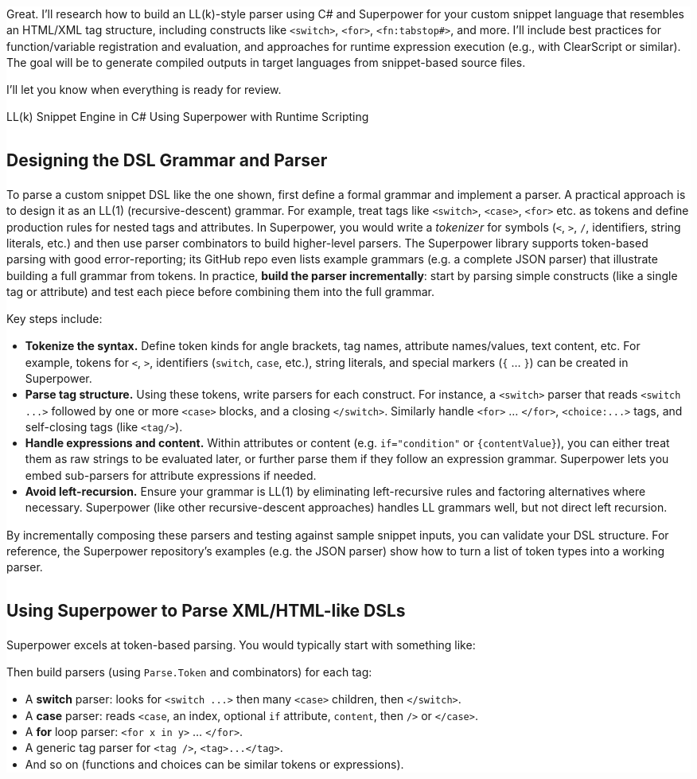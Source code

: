 
Great. I’ll research how to build an LL(k)-style parser using C# and Superpower for your custom snippet language that resembles an HTML/XML tag structure, including constructs like `<switch>`, `<for>`, `<fn:tabstop#>`, and more. I’ll include best practices for function/variable registration and evaluation, and approaches for runtime expression execution (e.g., with ClearScript or similar). The goal will be to generate compiled outputs in target languages from snippet-based source files.

I’ll let you know when everything is ready for review.

LL(k) Snippet Engine in C# Using Superpower with Runtime Scripting

## Designing the DSL Grammar and Parser

To parse a custom snippet DSL like the one shown, first define a formal grammar and implement a parser. A practical approach is to design it as an LL(1) (recursive-descent) grammar. For example, treat tags like `<switch>`, `<case>`, `<for>` etc. as tokens and define production rules for nested tags and attributes. In Superpower, you would write a *tokenizer* for symbols (`<`, `>`, `/`, identifiers, string literals, etc.) and then use parser combinators to build higher-level parsers. The Superpower library supports token-based parsing with good error-reporting; its GitHub repo even lists example grammars (e.g. a complete JSON parser) that illustrate building a full grammar from tokens. In practice, **build the parser incrementally**: start by parsing simple constructs (like a single tag or attribute) and test each piece before combining them into the full grammar.

Key steps include:

- **Tokenize the syntax.** Define token kinds for angle brackets, tag names, attribute names/values, text content, etc. For example, tokens for `<`, `>`, identifiers (`switch`, `case`, etc.), string literals, and special markers (`{` … `}`) can be created in Superpower.
- **Parse tag structure.** Using these tokens, write parsers for each construct. For instance, a `<switch>` parser that reads `<switch ...>` followed by one or more `<case>` blocks, and a closing `</switch>`. Similarly handle `<for>` … `</for>`, `<choice:...>` tags, and self-closing tags (like `<tag/>`).
- **Handle expressions and content.** Within attributes or content (e.g. `if="condition"` or `{contentValue}`), you can either treat them as raw strings to be evaluated later, or further parse them if they follow an expression grammar. Superpower lets you embed sub-parsers for attribute expressions if needed.
- **Avoid left-recursion.** Ensure your grammar is LL(1) by eliminating left-recursive rules and factoring alternatives where necessary. Superpower (like other recursive-descent approaches) handles LL grammars well, but not direct left recursion.

By incrementally composing these parsers and testing against sample snippet inputs, you can validate your DSL structure. For reference, the Superpower repository’s examples (e.g. the JSON parser) show how to turn a list of token types into a working parser.

## Using Superpower to Parse XML/HTML-like DSLs

Superpower excels at token-based parsing. You would typically start with something like:

Then build parsers (using `Parse.Token` and combinators) for each tag:

- A **switch** parser: looks for `<switch ...>` then many `<case>` children, then `</switch>`.
- A **case** parser: reads `<case`, an index, optional `if` attribute, `content`, then `/>` or `</case>`.
- A **for** loop parser: `<for x in y>` … `</for>`.
- A generic tag parser for `<tag />`, `<tag>...</tag>`.
- And so on (functions and choices can be similar tokens or expressions).
